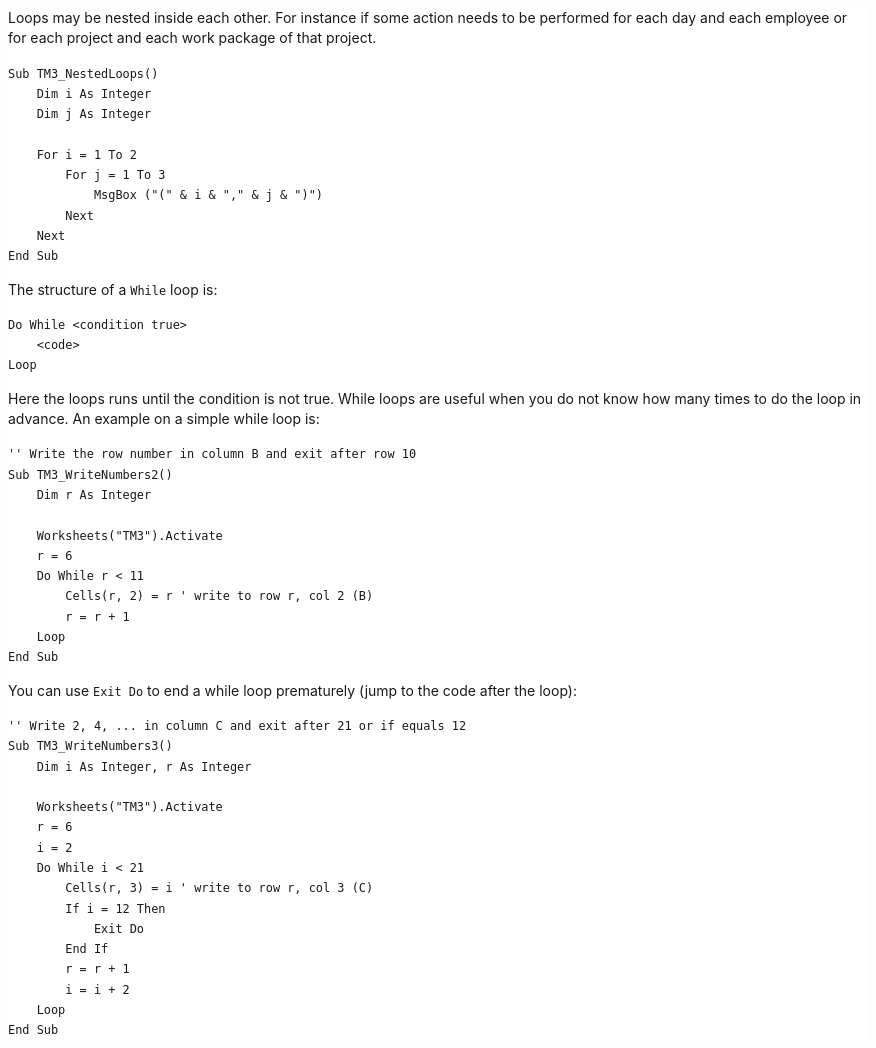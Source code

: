 Loops may be nested inside each other. For instance if some action needs to be performed for each day and each employee or for each project and each work package of that project.

```
Sub TM3_NestedLoops()
    Dim i As Integer
    Dim j As Integer
    
    For i = 1 To 2
        For j = 1 To 3
            MsgBox ("(" & i & "," & j & ")")
        Next
    Next
End Sub
```

The structure of a `While` loop is:
      
```
Do While <condition true>  
    <code>
Loop
```

Here the loops runs until the condition is not true. While loops are useful when you do not know how many times to do the loop in advance. An example on a simple while loop is:

```
'' Write the row number in column B and exit after row 10
Sub TM3_WriteNumbers2()
    Dim r As Integer
    
    Worksheets("TM3").Activate
    r = 6
    Do While r < 11
        Cells(r, 2) = r ' write to row r, col 2 (B)
        r = r + 1
    Loop
End Sub
```

You can use `Exit Do` to end a while loop prematurely (jump to the code after the loop):

```
'' Write 2, 4, ... in column C and exit after 21 or if equals 12
Sub TM3_WriteNumbers3()
    Dim i As Integer, r As Integer
    
    Worksheets("TM3").Activate
    r = 6
    i = 2
    Do While i < 21
        Cells(r, 3) = i ' write to row r, col 3 (C)
        If i = 12 Then
            Exit Do
        End If
        r = r + 1
        i = i + 2
    Loop
End Sub
```
